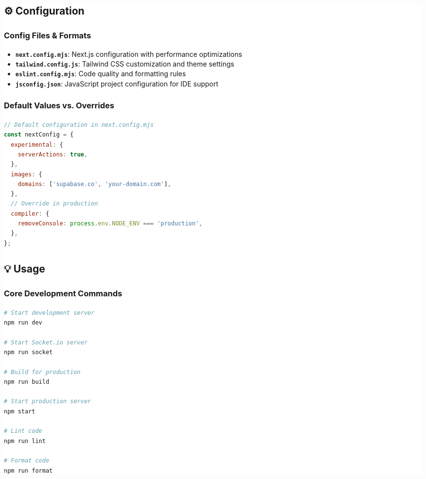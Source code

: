 ```
```


## ⚙️ Configuration

### Config Files \& Formats

- **`next.config.mjs`**: Next.js configuration with performance optimizations
- **`tailwind.config.js`**: Tailwind CSS customization and theme settings
- **`eslint.config.mjs`**: Code quality and formatting rules
- **`jsconfig.json`**: JavaScript project configuration for IDE support


### Default Values vs. Overrides

```javascript
// Default configuration in next.config.mjs
const nextConfig = {
  experimental: {
    serverActions: true,
  },
  images: {
    domains: ['supabase.co', 'your-domain.com'],
  },
  // Override in production
  compiler: {
    removeConsole: process.env.NODE_ENV === 'production',
  },
};
```


## 💡 Usage

### Core Development Commands

```bash
# Start development server
npm run dev

# Start Socket.io server
npm run socket

# Build for production
npm run build

# Start production server
npm start

# Lint code
npm run lint

# Format code
npm run format
```
